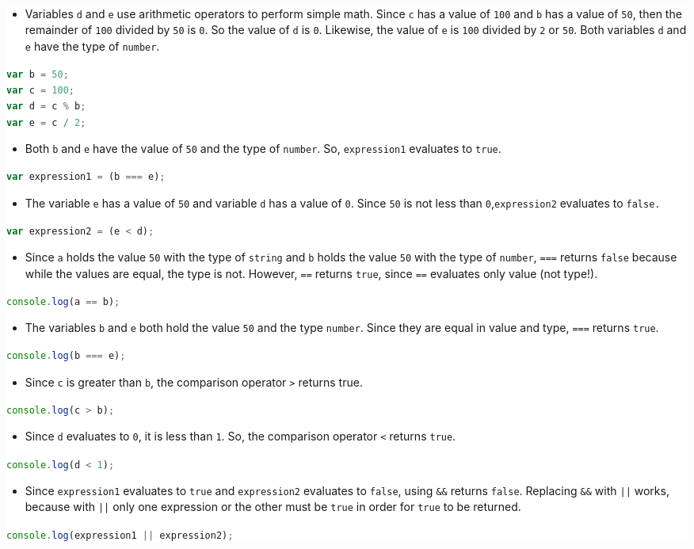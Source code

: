   * Variables `d` and `e` use arithmetic operators to perform simple math. Since `c` has a value of `100` and `b` has a value of `50`, then the remainder of `100` divided by `50` is `0`. So the value of `d` is `0`. Likewise, the value of `e` is `100` divided by `2` or `50`. Both variables `d` and `e` have the type of `number`.

  ```js
  var b = 50;
  var c = 100;
  var d = c % b;
  var e = c / 2;
  ```

  * Both `b` and `e` have the value of `50` and the type of `number`. So, `expression1` evaluates to `true`.

  ```js
  var expression1 = (b === e);
  ```

  * The variable `e` has a value of `50` and variable `d` has a value of `0`. Since `50` is not less than `0`,`expression2` evaluates to `false.`

  ```js
  var expression2 = (e < d);
  ```

  * Since `a` holds the value `50` with the type of `string` and `b` holds the value `50` with the type of `number`, `===` returns `false` because while the values are equal, the type is not. However, `==` returns `true`, since `==` evaluates only value (not type!).

  ```js
  console.log(a == b);
  ```

  * The variables `b` and `e` both hold the value `50` and the type `number`. Since they are equal in value and type, `===` returns `true`. 

  ```js
  console.log(b === e);
  ```

  * Since `c` is greater than `b`, the comparison operator `>` returns true. 

  ```js
  console.log(c > b);
  ```

  * Since `d` evaluates to `0`, it is less than `1`. So, the comparison operator `<` returns `true`.

  ```js
  console.log(d < 1);
  ```

  * Since `expression1` evaluates to `true` and `expression2` evaluates to `false`, using `&&` returns `false`. Replacing `&&` with `||` works, because with `||` only one expression or the other must be `true` in order for `true` to be returned.

  ```js
  console.log(expression1 || expression2);
  ```
  